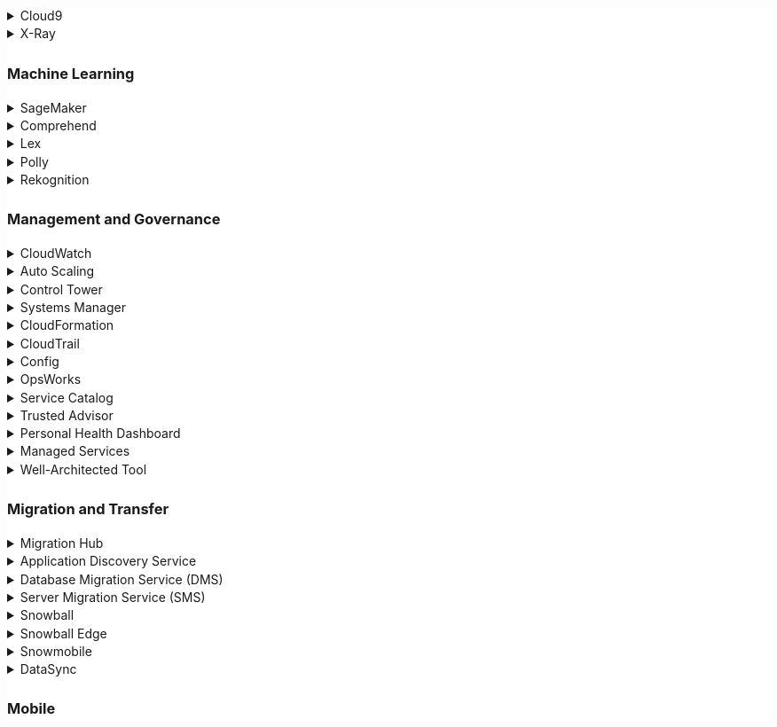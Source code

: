 <details><summary>Cloud9</summary></details>

<details><summary>X-Ray</summary></details>

### Machine Learning

<details><summary>SageMaker</summary></details>

<details><summary>Comprehend</summary></details>

<details><summary>Lex</summary></details>

<details><summary>Polly</summary></details>

<details><summary>Rekognition</summary></details>

### Management and Governance

<details><summary>CloudWatch</summary></details>

<details><summary>Auto Scaling</summary></details>

<details><summary>Control Tower</summary></details>

<details><summary>Systems Manager</summary></details>

<details><summary>CloudFormation</summary></details>

<details><summary>CloudTrail</summary></details>

<details><summary>Config</summary></details>

<details><summary>OpsWorks</summary></details>

<details><summary>Service Catalog</summary></details>

<details><summary>Trusted Advisor</summary></details>

<details><summary>Personal Health Dashboard</summary></details>

<details><summary>Managed Services</summary></details>

<details><summary>Well-Architected Tool</summary></details>

### Migration and Transfer

<details><summary>Migration Hub</summary></details>

<details><summary>Application Discovery Service</summary></details>

<details><summary>Database Migration Service (DMS)</summary></details>

<details><summary>Server Migration Service (SMS)</summary></details>

<details><summary>Snowball</summary></details>

<details><summary>Snowball Edge</summary></details>

<details><summary>Snowmobile</summary></details>

<details><summary>DataSync</summary></details>

### Mobile
